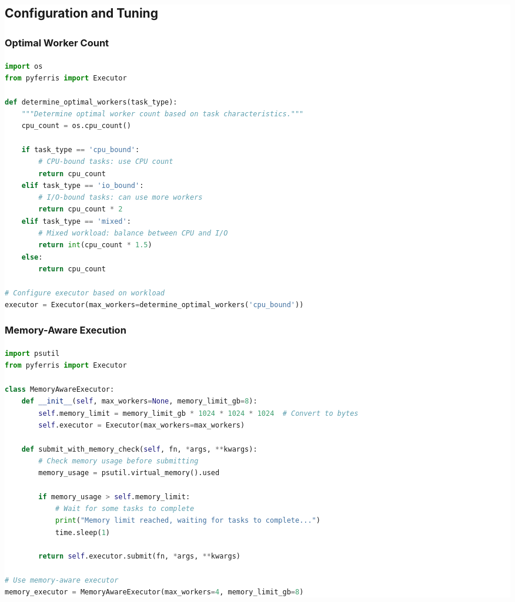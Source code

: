 ## Configuration and Tuning

### Optimal Worker Count

```python
import os
from pyferris import Executor

def determine_optimal_workers(task_type):
    """Determine optimal worker count based on task characteristics."""
    cpu_count = os.cpu_count()
    
    if task_type == 'cpu_bound':
        # CPU-bound tasks: use CPU count
        return cpu_count
    elif task_type == 'io_bound':
        # I/O-bound tasks: can use more workers
        return cpu_count * 2
    elif task_type == 'mixed':
        # Mixed workload: balance between CPU and I/O
        return int(cpu_count * 1.5)
    else:
        return cpu_count

# Configure executor based on workload
executor = Executor(max_workers=determine_optimal_workers('cpu_bound'))
```

### Memory-Aware Execution

```python
import psutil
from pyferris import Executor

class MemoryAwareExecutor:
    def __init__(self, max_workers=None, memory_limit_gb=8):
        self.memory_limit = memory_limit_gb * 1024 * 1024 * 1024  # Convert to bytes
        self.executor = Executor(max_workers=max_workers)
    
    def submit_with_memory_check(self, fn, *args, **kwargs):
        # Check memory usage before submitting
        memory_usage = psutil.virtual_memory().used
        
        if memory_usage > self.memory_limit:
            # Wait for some tasks to complete
            print("Memory limit reached, waiting for tasks to complete...")
            time.sleep(1)
        
        return self.executor.submit(fn, *args, **kwargs)

# Use memory-aware executor
memory_executor = MemoryAwareExecutor(max_workers=4, memory_limit_gb=8)
```

